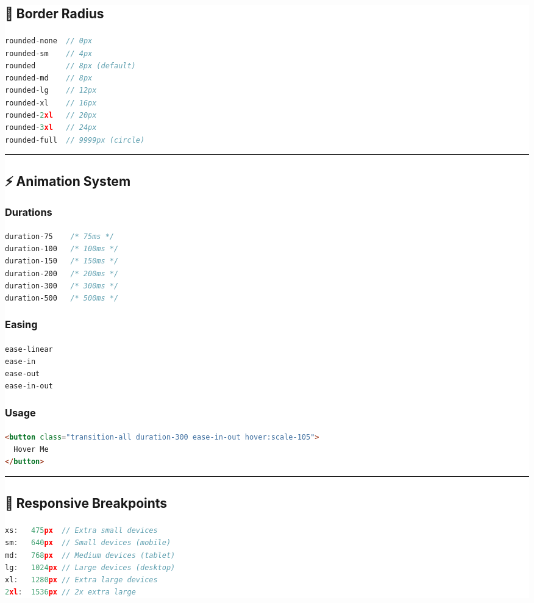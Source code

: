 ## 🔲 Border Radius

```typescript
rounded-none  // 0px
rounded-sm    // 4px
rounded       // 8px (default)
rounded-md    // 8px
rounded-lg    // 12px
rounded-xl    // 16px
rounded-2xl   // 20px
rounded-3xl   // 24px
rounded-full  // 9999px (circle)
```

---

## ⚡ Animation System

### Durations

```css
duration-75    /* 75ms */
duration-100   /* 100ms */
duration-150   /* 150ms */
duration-200   /* 200ms */
duration-300   /* 300ms */
duration-500   /* 500ms */
```

### Easing

```css
ease-linear
ease-in
ease-out
ease-in-out
```

### Usage

```html
<button class="transition-all duration-300 ease-in-out hover:scale-105">
  Hover Me
</button>
```

---

## 📱 Responsive Breakpoints

```typescript
xs:   475px  // Extra small devices
sm:   640px  // Small devices (mobile)
md:   768px  // Medium devices (tablet)
lg:   1024px // Large devices (desktop)
xl:   1280px // Extra large devices
2xl:  1536px // 2x extra large
```

